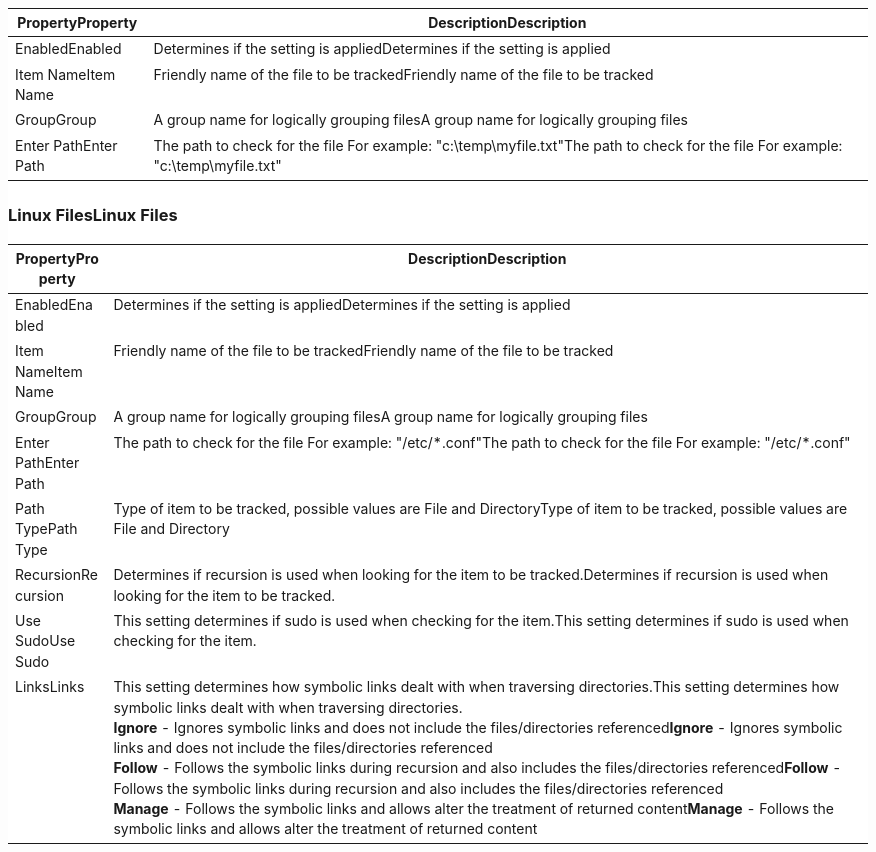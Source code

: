 |<span data-ttu-id="1e3bf-148">Property</span><span class="sxs-lookup"><span data-stu-id="1e3bf-148">Property</span></span>  |<span data-ttu-id="1e3bf-149">Description</span><span class="sxs-lookup"><span data-stu-id="1e3bf-149">Description</span></span>  |
|---------|---------|
|<span data-ttu-id="1e3bf-150">Enabled</span><span class="sxs-lookup"><span data-stu-id="1e3bf-150">Enabled</span></span>     | <span data-ttu-id="1e3bf-151">Determines if the setting is applied</span><span class="sxs-lookup"><span data-stu-id="1e3bf-151">Determines if the setting is applied</span></span>        |
|<span data-ttu-id="1e3bf-152">Item Name</span><span class="sxs-lookup"><span data-stu-id="1e3bf-152">Item Name</span></span>     | <span data-ttu-id="1e3bf-153">Friendly name of the file to be tracked</span><span class="sxs-lookup"><span data-stu-id="1e3bf-153">Friendly name of the file to be tracked</span></span>        |
|<span data-ttu-id="1e3bf-154">Group</span><span class="sxs-lookup"><span data-stu-id="1e3bf-154">Group</span></span>     | <span data-ttu-id="1e3bf-155">A group name for logically grouping files</span><span class="sxs-lookup"><span data-stu-id="1e3bf-155">A group name for logically grouping files</span></span>        |
|<span data-ttu-id="1e3bf-156">Enter Path</span><span class="sxs-lookup"><span data-stu-id="1e3bf-156">Enter Path</span></span>     | <span data-ttu-id="1e3bf-157">The path to check for the file For example: "c:\temp\myfile.txt"</span><span class="sxs-lookup"><span data-stu-id="1e3bf-157">The path to check for the file For example: "c:\temp\myfile.txt"</span></span>

### <a name="linux-files"></a><span data-ttu-id="1e3bf-158">Linux Files</span><span class="sxs-lookup"><span data-stu-id="1e3bf-158">Linux Files</span></span>

|<span data-ttu-id="1e3bf-159">Property</span><span class="sxs-lookup"><span data-stu-id="1e3bf-159">Property</span></span>  |<span data-ttu-id="1e3bf-160">Description</span><span class="sxs-lookup"><span data-stu-id="1e3bf-160">Description</span></span>  |
|---------|---------|
|<span data-ttu-id="1e3bf-161">Enabled</span><span class="sxs-lookup"><span data-stu-id="1e3bf-161">Enabled</span></span>     | <span data-ttu-id="1e3bf-162">Determines if the setting is applied</span><span class="sxs-lookup"><span data-stu-id="1e3bf-162">Determines if the setting is applied</span></span>        |
|<span data-ttu-id="1e3bf-163">Item Name</span><span class="sxs-lookup"><span data-stu-id="1e3bf-163">Item Name</span></span>     | <span data-ttu-id="1e3bf-164">Friendly name of the file to be tracked</span><span class="sxs-lookup"><span data-stu-id="1e3bf-164">Friendly name of the file to be tracked</span></span>        |
|<span data-ttu-id="1e3bf-165">Group</span><span class="sxs-lookup"><span data-stu-id="1e3bf-165">Group</span></span>     | <span data-ttu-id="1e3bf-166">A group name for logically grouping files</span><span class="sxs-lookup"><span data-stu-id="1e3bf-166">A group name for logically grouping files</span></span>        |
|<span data-ttu-id="1e3bf-167">Enter Path</span><span class="sxs-lookup"><span data-stu-id="1e3bf-167">Enter Path</span></span>     | <span data-ttu-id="1e3bf-168">The path to check for the file For example: "/etc/\*.conf"</span><span class="sxs-lookup"><span data-stu-id="1e3bf-168">The path to check for the file For example: "/etc/\*.conf"</span></span>       |
|<span data-ttu-id="1e3bf-169">Path Type</span><span class="sxs-lookup"><span data-stu-id="1e3bf-169">Path Type</span></span>     | <span data-ttu-id="1e3bf-170">Type of item to be tracked, possible values are File and Directory</span><span class="sxs-lookup"><span data-stu-id="1e3bf-170">Type of item to be tracked, possible values are File and Directory</span></span>        |
|<span data-ttu-id="1e3bf-171">Recursion</span><span class="sxs-lookup"><span data-stu-id="1e3bf-171">Recursion</span></span>     | <span data-ttu-id="1e3bf-172">Determines if recursion is used when looking for the item to be tracked.</span><span class="sxs-lookup"><span data-stu-id="1e3bf-172">Determines if recursion is used when looking for the item to be tracked.</span></span>        |
|<span data-ttu-id="1e3bf-173">Use Sudo</span><span class="sxs-lookup"><span data-stu-id="1e3bf-173">Use Sudo</span></span>     | <span data-ttu-id="1e3bf-174">This setting determines if sudo is used when checking for the item.</span><span class="sxs-lookup"><span data-stu-id="1e3bf-174">This setting determines if sudo is used when checking for the item.</span></span>         |
|<span data-ttu-id="1e3bf-175">Links</span><span class="sxs-lookup"><span data-stu-id="1e3bf-175">Links</span></span>     | <span data-ttu-id="1e3bf-176">This setting determines how symbolic links dealt with when traversing directories.</span><span class="sxs-lookup"><span data-stu-id="1e3bf-176">This setting determines how symbolic links dealt with when traversing directories.</span></span><br> <span data-ttu-id="1e3bf-177">**Ignore** - Ignores symbolic links and does not include the files/directories referenced</span><span class="sxs-lookup"><span data-stu-id="1e3bf-177">**Ignore** - Ignores symbolic links and does not include the files/directories referenced</span></span><br><span data-ttu-id="1e3bf-178">**Follow** - Follows the symbolic links during recursion and also includes the files/directories referenced</span><span class="sxs-lookup"><span data-stu-id="1e3bf-178">**Follow** - Follows the symbolic links during recursion and also includes the files/directories referenced</span></span><br><span data-ttu-id="1e3bf-179">**Manage** - Follows the symbolic links and allows alter the treatment of returned content</span><span class="sxs-lookup"><span data-stu-id="1e3bf-179">**Manage** - Follows the symbolic links and allows alter the treatment of returned content</span></span>      |
